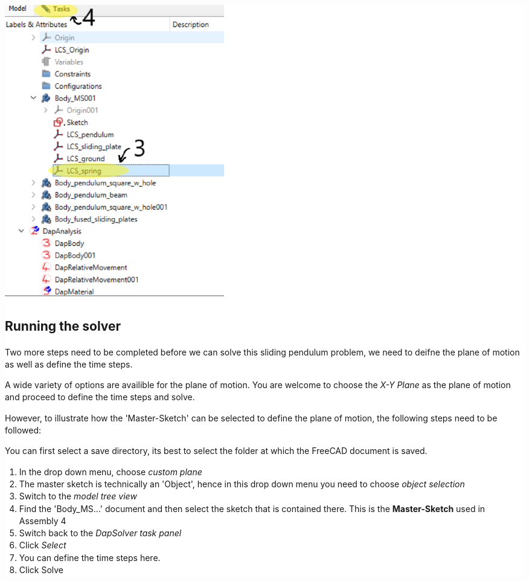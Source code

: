 ![Selecting the body](./Illustrations/25.png)

## Running the solver 

Two more steps need to be completed before we can solve this sliding pendulum problem, we need to deifne the plane of motion as well as define the time steps. 

A wide variety of options are availible for the plane of motion. You are welcome to choose the *X-Y Plane* as the plane of motion and proceed to define the time steps and solve. 

However, to illustrate how the 'Master-Sketch' can be selected to define the plane of motion, the following steps need to be followed: 

You can first select a save directory, its best to select the folder at which the FreeCAD document is saved.

1. In the drop down menu, choose *custom plane* 
2. The master sketch is technically an 'Object', hence in this drop down menu you need to choose *object selection*
3. Switch to the *model tree view*
4. Find the 'Body_MS...' document and then select the sketch that is contained there. This is the **Master-Sketch** used in Assembly 4
5. Switch back to the *DapSolver task panel*
6. Click *Select*
7. You can define the time steps here.
8. Click Solve
